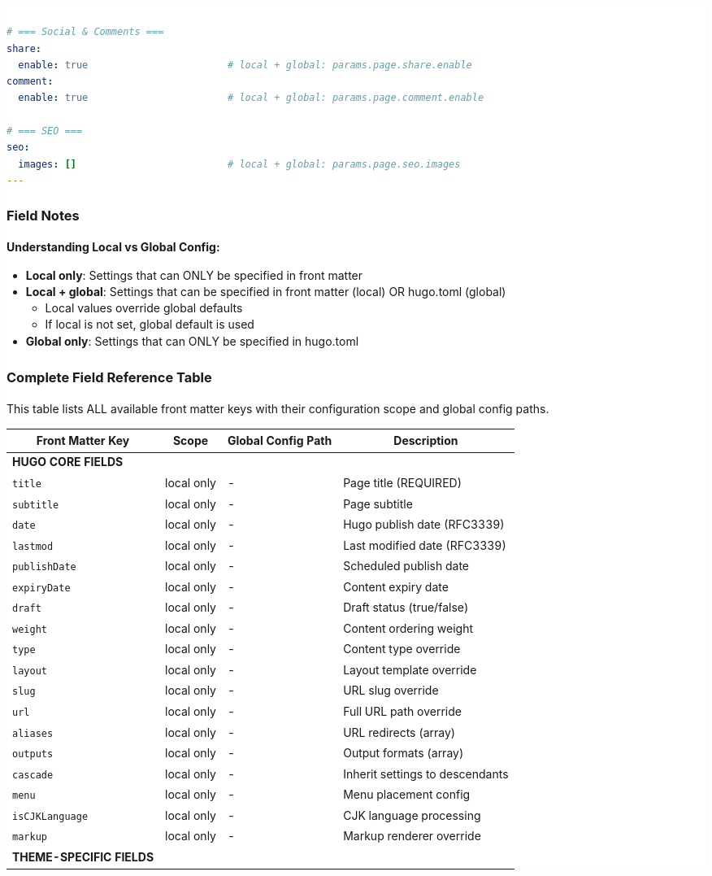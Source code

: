 ```yaml

# === Social & Comments ===
share:
  enable: true                        # local + global: params.page.share.enable
comment:
  enable: true                        # local + global: params.page.comment.enable

# === SEO ===
seo:
  images: []                          # local + global: params.page.seo.images
---
```

### Field Notes

**Understanding Local vs Global Config:**
- **Local only**: Settings that can ONLY be specified in front matter
- **Local + global**: Settings that can be specified in front matter (local) OR hugo.toml (global)
  - Local values override global defaults
  - If local is not set, global default is used
- **Global only**: Settings that can ONLY be specified in hugo.toml

### Complete Field Reference Table

This table lists ALL available front matter keys with their configuration scope and global config paths.

| Front Matter Key | Scope | Global Config Path | Description |
|-----------------|-------|-------------------|-------------|
| **HUGO CORE FIELDS** |
| `title` | local only | - | Page title (REQUIRED) |
| `subtitle` | local only | - | Page subtitle |
| `date` | local only | - | Hugo publish date (RFC3339) |
| `lastmod` | local only | - | Last modified date (RFC3339) |
| `publishDate` | local only | - | Scheduled publish date |
| `expiryDate` | local only | - | Content expiry date |
| `draft` | local only | - | Draft status (true/false) |
| `weight` | local only | - | Content ordering weight |
| `type` | local only | - | Content type override |
| `layout` | local only | - | Layout template override |
| `slug` | local only | - | URL slug override |
| `url` | local only | - | Full URL path override |
| `aliases` | local only | - | URL redirects (array) |
| `outputs` | local only | - | Output formats (array) |
| `cascade` | local only | - | Inherit settings to descendants |
| `menu` | local only | - | Menu placement config |
| `isCJKLanguage` | local only | - | CJK language processing |
| `markup` | local only | - | Markup renderer override |
| **THEME-SPECIFIC FIELDS** |